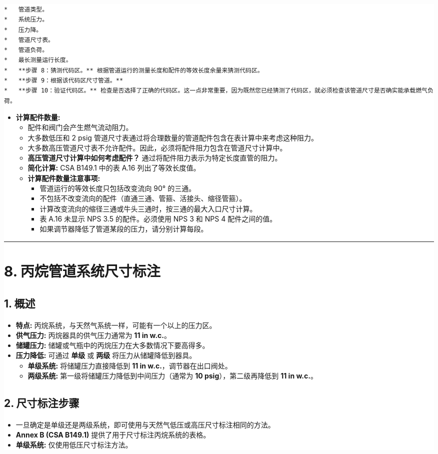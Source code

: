     *   管道类型。
    *   系统压力。
    *   压力降。
    *   管道尺寸表。
    *   管道负荷。
    *   最长测量运行长度。
    *   **步骤 8：猜测代码区。** 根据管道运行的测量长度和配件的等效长度余量来猜测代码区。
    *   **步骤 9：根据该代码区尺寸管道。**
    *   **步骤 10：验证代码区。** 检查是否选择了正确的代码区。这一点非常重要，因为既然您已经猜测了代码区，就必须检查该管道尺寸是否确实能承载燃气负荷。
*   **计算配件数量:**
    *   配件和阀门会产生燃气流动阻力。
    *   大多数低压和 2 psig 管道尺寸表通过将合理数量的管道配件包含在表计算中来考虑这种阻力。
    *   大多数高压管道尺寸表不允许配件。因此，必须将配件阻力包含在管道尺寸计算中。
    *   **高压管道尺寸计算中如何考虑配件？** 通过将配件阻力表示为特定长度直管的阻力。
    *   **简化计算:** CSA B149.1 中的表 A.16 列出了等效长度值。
    *   **计算配件数量注意事项:**
        *   管道运行的等效长度只包括改变流向 90° 的三通。
        *   不包括不改变流向的配件（直通三通、管箍、活接头、缩径管箍）。
        *   计算改变流向的缩径三通或牛头三通时，按三通的最大入口尺寸计算。
        *   表 A.16 未显示 NPS 3.5 的配件。必须使用 NPS 3 和 NPS 4 配件之间的值。
        *   如果调节器降低了管道某段的压力，请分别计算每段。

---

# 8. 丙烷管道系统尺寸标注

## 1. 概述

*   **特点:** 丙烷系统，与天然气系统一样，可能有一个以上的压力区。
*   **供气压力:** 丙烷器具的供气压力通常为 **11 in w.c.**。
*   **储罐压力:** 储罐或气瓶中的丙烷压力在大多数情况下要高得多。
*   **压力降低:** 可通过 **单级** 或 **两级** 将压力从储罐降低到器具。
    *   **单级系统:** 将储罐压力直接降低到 **11 in w.c.**，调节器在出口阀处。
    *   **两级系统:** 第一级将储罐压力降低到中间压力（通常为 **10 psig**），第二级再降低到 **11 in w.c.**。

## 2. 尺寸标注步骤

*   一旦确定是单级还是两级系统，即可使用与天然气低压或高压尺寸标注相同的方法。
*   **Annex B (CSA B149.1)** 提供了用于尺寸标注丙烷系统的表格。
*   **单级系统:** 仅使用低压尺寸标注方法。

